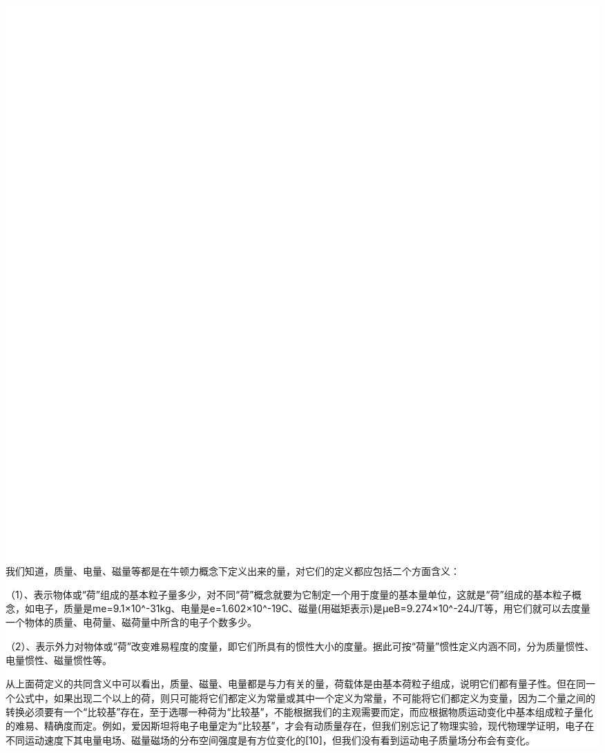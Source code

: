 ![](assets/1715610053-c7d266d64028ceadd5a200dc020eb6fe.svg)

  

我们知道，质量、电量、磁量等都是在牛顿力概念下定义出来的量，对它们的定义都应包括二个方面含义：

（1）、表示物体或“荷”组成的基本粒子量多少，对不同“荷”概念就要为它制定一个用于度量的基本量单位，这就是“荷”组成的基本粒子概念，如电子，质量是me=9.1×10^-31kg、电量是e=1.602×10^-19C、磁量(用磁矩表示)是μeB=9.274×10^-24J/T等，用它们就可以去度量一个物体的质量、电荷量、磁荷量中所含的电子个数多少。

（2）、表示外力对物体或“荷”改变难易程度的度量，即它们所具有的惯性大小的度量。据此可按“荷量”惯性定义内涵不同，分为质量惯性、电量惯性、磁量惯性等。

从上面荷定义的共同含义中可以看出，质量、磁量、电量都是与力有关的量，荷载体是由基本荷粒子组成，说明它们都有量子性。但在同一个公式中，如果出现二个以上的荷，则只可能将它们都定义为常量或其中一个定义为常量，不可能将它们都定义为变量，因为二个量之间的转换必须要有一个“比较基”存在，至于选哪一种荷为“比较基”，不能根据我们的主观需要而定，而应根据物质运动变化中基本组成粒子量化的难易、精确度而定。例如，爱因斯坦将电子电量定为“比较基”，才会有动质量存在，但我们别忘记了物理实验，现代物理学证明，电子在不同运动速度下其电量电场、磁量磁场的分布空间强度是有方位变化的\[10\]，但我们没有看到运动电子质量场分布会有变化。
